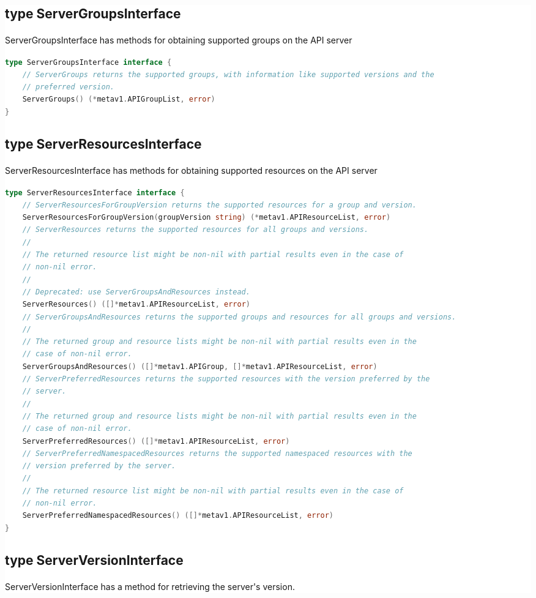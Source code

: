 ## type ServerGroupsInterface

ServerGroupsInterface has methods for obtaining supported groups on the API server

```go
type ServerGroupsInterface interface {
    // ServerGroups returns the supported groups, with information like supported versions and the
    // preferred version.
    ServerGroups() (*metav1.APIGroupList, error)
}
```

## type ServerResourcesInterface

ServerResourcesInterface has methods for obtaining supported resources on the API server

```go
type ServerResourcesInterface interface {
    // ServerResourcesForGroupVersion returns the supported resources for a group and version.
    ServerResourcesForGroupVersion(groupVersion string) (*metav1.APIResourceList, error)
    // ServerResources returns the supported resources for all groups and versions.
    //
    // The returned resource list might be non-nil with partial results even in the case of
    // non-nil error.
    //
    // Deprecated: use ServerGroupsAndResources instead.
    ServerResources() ([]*metav1.APIResourceList, error)
    // ServerGroupsAndResources returns the supported groups and resources for all groups and versions.
    //
    // The returned group and resource lists might be non-nil with partial results even in the
    // case of non-nil error.
    ServerGroupsAndResources() ([]*metav1.APIGroup, []*metav1.APIResourceList, error)
    // ServerPreferredResources returns the supported resources with the version preferred by the
    // server.
    //
    // The returned group and resource lists might be non-nil with partial results even in the
    // case of non-nil error.
    ServerPreferredResources() ([]*metav1.APIResourceList, error)
    // ServerPreferredNamespacedResources returns the supported namespaced resources with the
    // version preferred by the server.
    //
    // The returned resource list might be non-nil with partial results even in the case of
    // non-nil error.
    ServerPreferredNamespacedResources() ([]*metav1.APIResourceList, error)
}
```

## type ServerVersionInterface

ServerVersionInterface has a method for retrieving the server's version.
